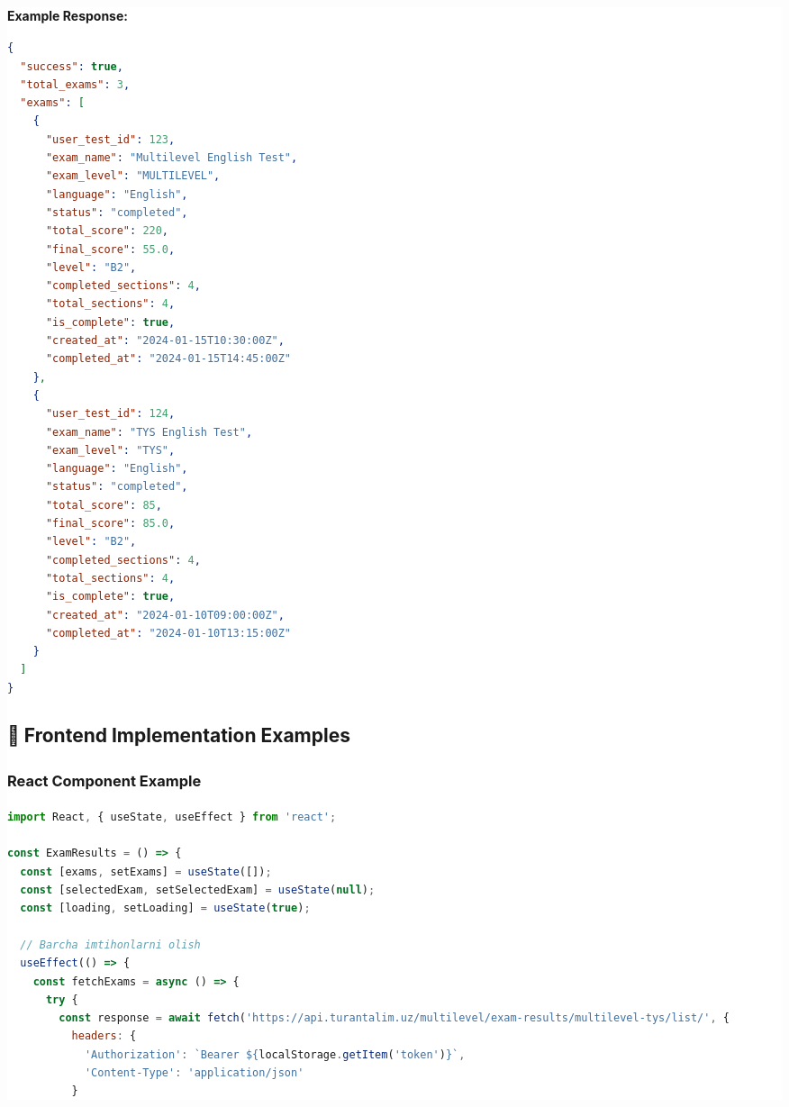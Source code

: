```javascript
```

**Example Response:**
```json
{
  "success": true,
  "total_exams": 3,
  "exams": [
    {
      "user_test_id": 123,
      "exam_name": "Multilevel English Test",
      "exam_level": "MULTILEVEL",
      "language": "English",
      "status": "completed",
      "total_score": 220,
      "final_score": 55.0,
      "level": "B2",
      "completed_sections": 4,
      "total_sections": 4,
      "is_complete": true,
      "created_at": "2024-01-15T10:30:00Z",
      "completed_at": "2024-01-15T14:45:00Z"
    },
    {
      "user_test_id": 124,
      "exam_name": "TYS English Test",
      "exam_level": "TYS",
      "language": "English",
      "status": "completed",
      "total_score": 85,
      "final_score": 85.0,
      "level": "B2",
      "completed_sections": 4,
      "total_sections": 4,
      "is_complete": true,
      "created_at": "2024-01-10T09:00:00Z",
      "completed_at": "2024-01-10T13:15:00Z"
    }
  ]
}
```

## 🔧 Frontend Implementation Examples

### React Component Example

```jsx
import React, { useState, useEffect } from 'react';

const ExamResults = () => {
  const [exams, setExams] = useState([]);
  const [selectedExam, setSelectedExam] = useState(null);
  const [loading, setLoading] = useState(true);

  // Barcha imtihonlarni olish
  useEffect(() => {
    const fetchExams = async () => {
      try {
        const response = await fetch('https://api.turantalim.uz/multilevel/exam-results/multilevel-tys/list/', {
          headers: {
            'Authorization': `Bearer ${localStorage.getItem('token')}`,
            'Content-Type': 'application/json'
          }
```